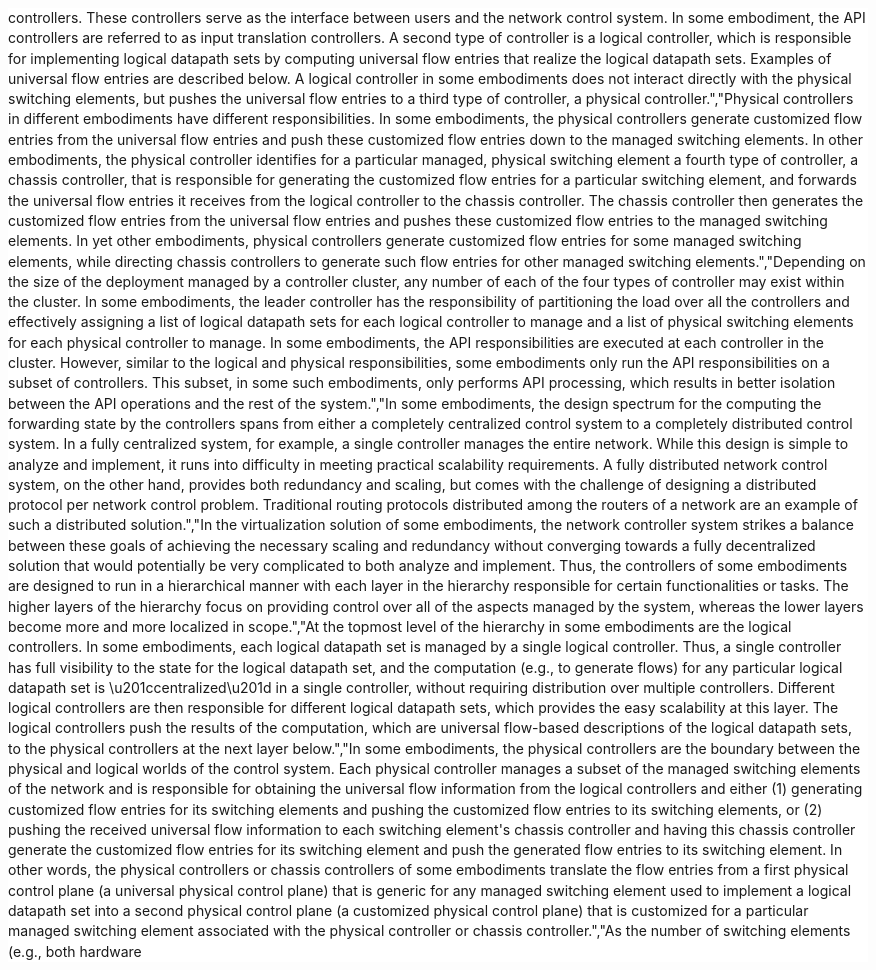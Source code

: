 controllers. These controllers serve as the interface between users and the network control system. In some embodiment, the API controllers are referred to as input translation controllers. A second type of controller is a logical controller, which is responsible for implementing logical datapath sets by computing universal flow entries that realize the logical datapath sets. Examples of universal flow entries are described below. A logical controller in some embodiments does not interact directly with the physical switching elements, but pushes the universal flow entries to a third type of controller, a physical controller.","Physical controllers in different embodiments have different responsibilities. In some embodiments, the physical controllers generate customized flow entries from the universal flow entries and push these customized flow entries down to the managed switching elements. In other embodiments, the physical controller identifies for a particular managed, physical switching element a fourth type of controller, a chassis controller, that is responsible for generating the customized flow entries for a particular switching element, and forwards the universal flow entries it receives from the logical controller to the chassis controller. The chassis controller then generates the customized flow entries from the universal flow entries and pushes these customized flow entries to the managed switching elements. In yet other embodiments, physical controllers generate customized flow entries for some managed switching elements, while directing chassis controllers to generate such flow entries for other managed switching elements.","Depending on the size of the deployment managed by a controller cluster, any number of each of the four types of controller may exist within the cluster. In some embodiments, the leader controller has the responsibility of partitioning the load over all the controllers and effectively assigning a list of logical datapath sets for each logical controller to manage and a list of physical switching elements for each physical controller to manage. In some embodiments, the API responsibilities are executed at each controller in the cluster. However, similar to the logical and physical responsibilities, some embodiments only run the API responsibilities on a subset of controllers. This subset, in some such embodiments, only performs API processing, which results in better isolation between the API operations and the rest of the system.","In some embodiments, the design spectrum for the computing the forwarding state by the controllers spans from either a completely centralized control system to a completely distributed control system. In a fully centralized system, for example, a single controller manages the entire network. While this design is simple to analyze and implement, it runs into difficulty in meeting practical scalability requirements. A fully distributed network control system, on the other hand, provides both redundancy and scaling, but comes with the challenge of designing a distributed protocol per network control problem. Traditional routing protocols distributed among the routers of a network are an example of such a distributed solution.","In the virtualization solution of some embodiments, the network controller system strikes a balance between these goals of achieving the necessary scaling and redundancy without converging towards a fully decentralized solution that would potentially be very complicated to both analyze and implement. Thus, the controllers of some embodiments are designed to run in a hierarchical manner with each layer in the hierarchy responsible for certain functionalities or tasks. The higher layers of the hierarchy focus on providing control over all of the aspects managed by the system, whereas the lower layers become more and more localized in scope.","At the topmost level of the hierarchy in some embodiments are the logical controllers. In some embodiments, each logical datapath set is managed by a single logical controller. Thus, a single controller has full visibility to the state for the logical datapath set, and the computation (e.g., to generate flows) for any particular logical datapath set is \u201ccentralized\u201d in a single controller, without requiring distribution over multiple controllers. Different logical controllers are then responsible for different logical datapath sets, which provides the easy scalability at this layer. The logical controllers push the results of the computation, which are universal flow-based descriptions of the logical datapath sets, to the physical controllers at the next layer below.","In some embodiments, the physical controllers are the boundary between the physical and logical worlds of the control system. Each physical controller manages a subset of the managed switching elements of the network and is responsible for obtaining the universal flow information from the logical controllers and either (1) generating customized flow entries for its switching elements and pushing the customized flow entries to its switching elements, or (2) pushing the received universal flow information to each switching element's chassis controller and having this chassis controller generate the customized flow entries for its switching element and push the generated flow entries to its switching element. In other words, the physical controllers or chassis controllers of some embodiments translate the flow entries from a first physical control plane (a universal physical control plane) that is generic for any managed switching element used to implement a logical datapath set into a second physical control plane (a customized physical control plane) that is customized for a particular managed switching element associated with the physical controller or chassis controller.","As the number of switching elements (e.g., both hardware